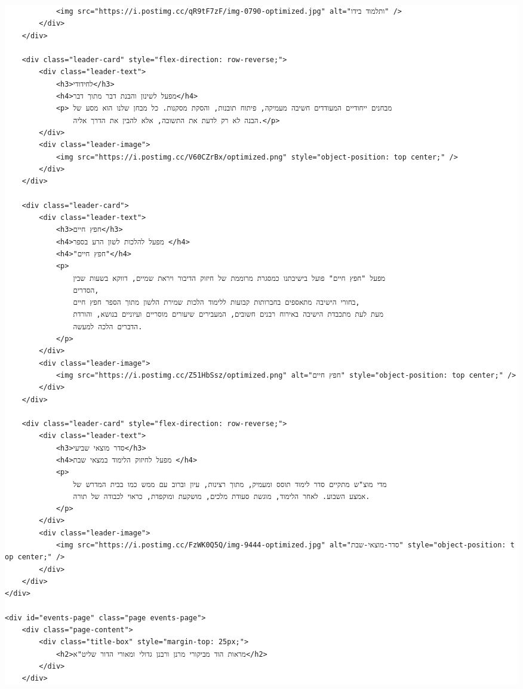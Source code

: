                 <img src="https://i.postimg.cc/qR9tF7zF/img-0790-optimized.jpg" alt="ותלמוד בידו" />
            </div>
        </div>

        <div class="leader-card" style="flex-direction: row-reverse;">
            <div class="leader-text">
                <h3>לחידודי</h3>
                <h4>מפעל לשינון והבנת דבר מתוך דבר</h4>
                <p> מבחנים ייחודיים המעודדים חשיבה מעמיקה, פיתוח תובנות, והסקת מסקנות. כל מבחן שלנו הוא מסע של
                    הבנה לא רק לדעת את התשובה, אלא להבין את הדרך אליה.</p>
            </div>
            <div class="leader-image">
                <img src="https://i.postimg.cc/V60CZrBx/optimized.png" style="object-position: top center;" />
            </div>
        </div>
        
        <div class="leader-card">
            <div class="leader-text">
                <h3>חפץ חיים</h3>
                <h4>מפעל להלכות לשון הרע בספר </h4>
                <h4>"חפץ חיים"</h4>
                <p>
                    מפעל "חפץ חיים" פועל בישיבתנו כמסגרת מרוממת של חיזוק הדיבור ויראת שמיים, דווקא בשעות שבין
                    הסדרים,
                    בחורי הישיבה מתאספים בחברותות קבועות ללימוד הלכות שמירת הלשון מתוך הספר חפץ חיים,
                    מעת לעת מתכבדת הישיבה באירוח רבנים חשובים, המעבירים שיעורים מוסריים ועיוניים בנושא, והורדת
                    הדברים הלכה למעשה.
                </p>
            </div>
            <div class="leader-image">
                <img src="https://i.postimg.cc/Z51HbSsz/optimized.png" alt="חפץ חיים" style="object-position: top center;" />
            </div>
        </div>
        
        <div class="leader-card" style="flex-direction: row-reverse;">
            <div class="leader-text">
                <h3>סדר מוצאי שביעי</h3>
                <h4>מפעל לחיזוק הלימוד במצאי שבת </h4>
                <p>
                    מדי מוצ"ש מתקיים סדר לימוד תוסס ומעמיק, מתוך רצינות, עיון וברוב עם ממש כמו בבית המדרש של
                    אמצע השבוע. לאחר הלימוד, מוגשת סעודת מלכים, מושקעת ומוקפדת, כראוי לכבודה של תורה.
                </p>
            </div>
            <div class="leader-image">
                <img src="https://i.postimg.cc/FzWK0Q5Q/img-9444-optimized.jpg" alt="סדר-מוצאי-שבת" style="object-position: top center;" />
            </div>
        </div>
    </div>

    <div id="events-page" class="page events-page">
        <div class="page-content">
            <div class="title-box" style="margin-top: 25px;">
                <h2>מראות הוד מביקורי מרנן ורבנן גדולי ומאורי הדור שליט"א</h2>
            </div>
        </div>
        